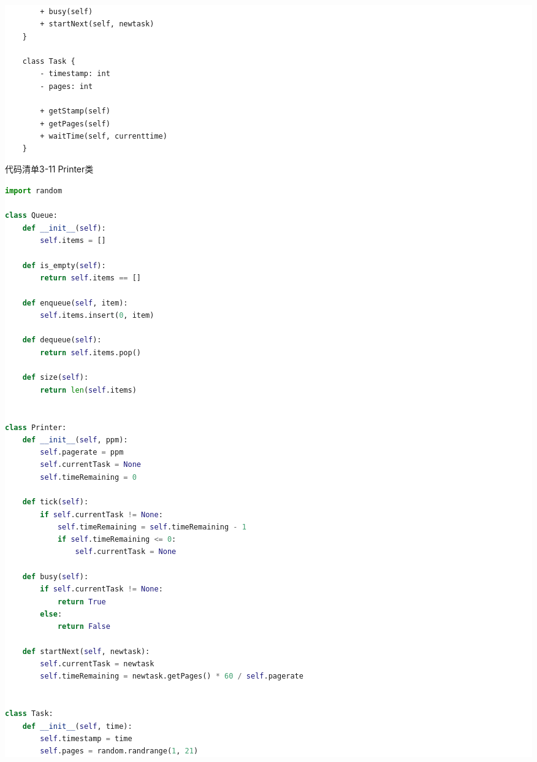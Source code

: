 ```mermaid
        + busy(self)
        + startNext(self, newtask)
    }

    class Task {
        - timestamp: int
        - pages: int
        
        + getStamp(self)
        + getPages(self)
        + waitTime(self, currenttime)
    }
```



代码清单3-11 Printer类

```python
import random

class Queue:
    def __init__(self):
        self.items = []

    def is_empty(self):
        return self.items == []

    def enqueue(self, item):
        self.items.insert(0, item)

    def dequeue(self):
        return self.items.pop()

    def size(self):
        return len(self.items)


class Printer:
    def __init__(self, ppm):
        self.pagerate = ppm
        self.currentTask = None
        self.timeRemaining = 0

    def tick(self):
        if self.currentTask != None:
            self.timeRemaining = self.timeRemaining - 1
            if self.timeRemaining <= 0:
                self.currentTask = None

    def busy(self):
        if self.currentTask != None:
            return True
        else:
            return False

    def startNext(self, newtask):
        self.currentTask = newtask
        self.timeRemaining = newtask.getPages() * 60 / self.pagerate


class Task:
    def __init__(self, time):
        self.timestamp = time
        self.pages = random.randrange(1, 21)
```